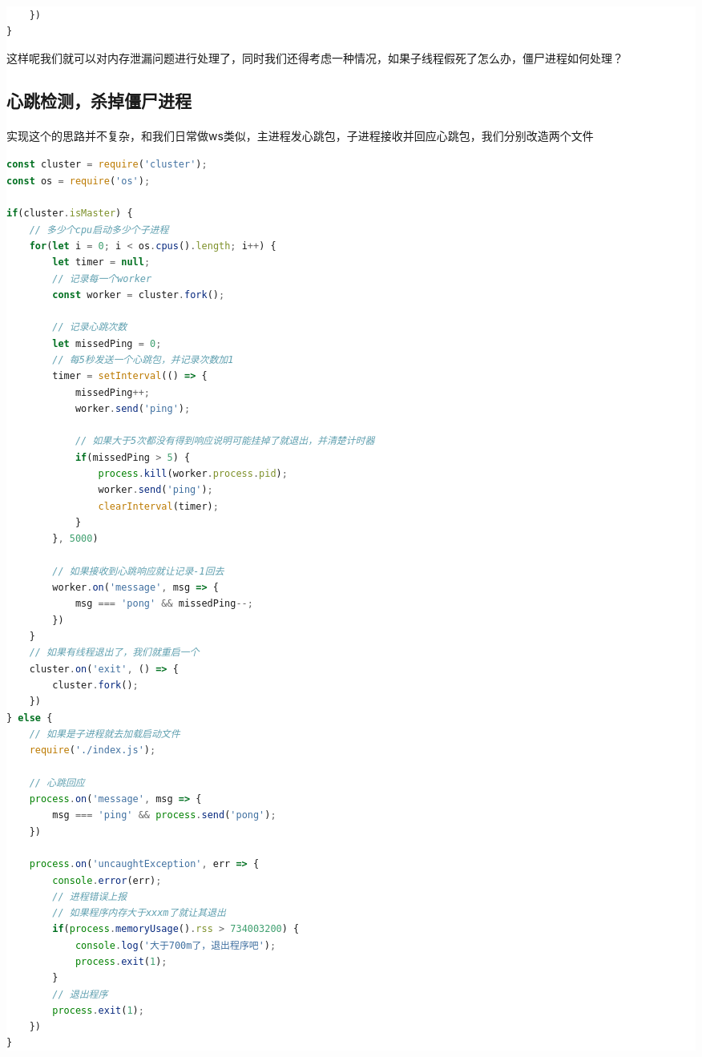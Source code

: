 ```js
    })
}
```
这样呢我们就可以对内存泄漏问题进行处理了，同时我们还得考虑一种情况，如果子线程假死了怎么办，僵尸进程如何处理？
## 心跳检测，杀掉僵尸进程
实现这个的思路并不复杂，和我们日常做ws类似，主进程发心跳包，子进程接收并回应心跳包，我们分别改造两个文件
```js
const cluster = require('cluster');
const os = require('os');

if(cluster.isMaster) {
    // 多少个cpu启动多少个子进程
    for(let i = 0; i < os.cpus().length; i++) {
        let timer = null;
        // 记录每一个worker
        const worker = cluster.fork();

        // 记录心跳次数
        let missedPing = 0;
        // 每5秒发送一个心跳包，并记录次数加1
        timer = setInterval(() => {
            missedPing++;
            worker.send('ping');

            // 如果大于5次都没有得到响应说明可能挂掉了就退出，并清楚计时器
            if(missedPing > 5) {
                process.kill(worker.process.pid);
                worker.send('ping');
                clearInterval(timer);
            }
        }, 5000)

        // 如果接收到心跳响应就让记录-1回去
        worker.on('message', msg => {
            msg === 'pong' && missedPing--;
        })
    }
    // 如果有线程退出了，我们就重启一个
    cluster.on('exit', () => {
        cluster.fork();
    })
} else {
    // 如果是子进程就去加载启动文件
    require('./index.js');

    // 心跳回应
    process.on('message', msg => {
        msg === 'ping' && process.send('pong');
    })

    process.on('uncaughtException', err => {
        console.error(err);
        // 进程错误上报
        // 如果程序内存大于xxxm了就让其退出
        if(process.memoryUsage().rss > 734003200) {
            console.log('大于700m了，退出程序吧');
            process.exit(1);
        }
        // 退出程序
        process.exit(1);
    })
}
```